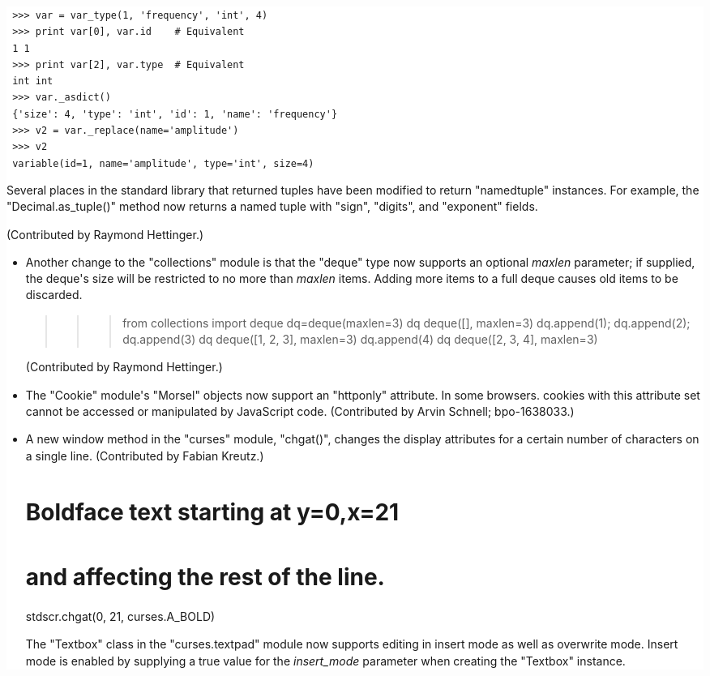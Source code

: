      >>> var = var_type(1, 'frequency', 'int', 4)
     >>> print var[0], var.id    # Equivalent
     1 1
     >>> print var[2], var.type  # Equivalent
     int int
     >>> var._asdict()
     {'size': 4, 'type': 'int', 'id': 1, 'name': 'frequency'}
     >>> v2 = var._replace(name='amplitude')
     >>> v2
     variable(id=1, name='amplitude', type='int', size=4)

  Several places in the standard library that returned tuples have
  been modified to return "namedtuple" instances.  For example, the
  "Decimal.as_tuple()" method now returns a named tuple with "sign",
  "digits", and "exponent" fields.

  (Contributed by Raymond Hettinger.)

* Another change to the "collections" module is that the "deque"
  type now supports an optional *maxlen* parameter; if supplied, the
  deque's size will be restricted to no more than *maxlen* items.
  Adding more items to a full deque causes old items to be discarded.

     >>> from collections import deque
     >>> dq=deque(maxlen=3)
     >>> dq
     deque([], maxlen=3)
     >>> dq.append(1); dq.append(2); dq.append(3)
     >>> dq
     deque([1, 2, 3], maxlen=3)
     >>> dq.append(4)
     >>> dq
     deque([2, 3, 4], maxlen=3)

  (Contributed by Raymond Hettinger.)

* The "Cookie" module's "Morsel" objects now support an "httponly"
  attribute.  In some browsers. cookies with this attribute set cannot
  be accessed or manipulated by JavaScript code. (Contributed by Arvin
  Schnell; bpo-1638033.)

* A new window method in the "curses" module, "chgat()", changes the
  display attributes for a certain number of characters on a single
  line.  (Contributed by Fabian Kreutz.)

     # Boldface text starting at y=0,x=21
     # and affecting the rest of the line.
     stdscr.chgat(0, 21, curses.A_BOLD)

  The "Textbox" class in the "curses.textpad" module now supports
  editing in insert mode as well as overwrite mode. Insert mode is
  enabled by supplying a true value for the *insert_mode* parameter
  when creating the "Textbox" instance.
